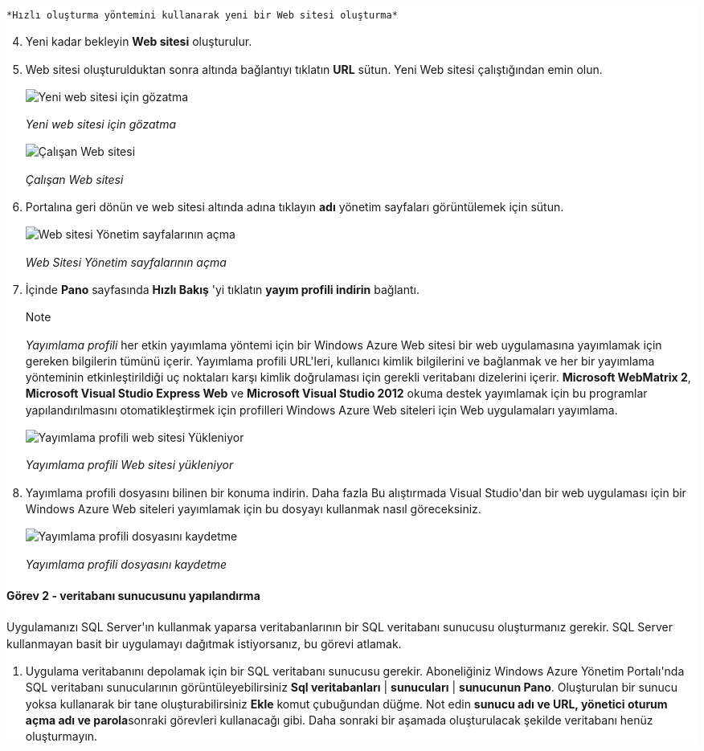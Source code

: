     *Hızlı oluşturma yöntemini kullanarak yeni bir Web sitesi oluşturma*
4. Yeni kadar bekleyin **Web sitesi** oluşturulur.
5. Web sitesi oluşturulduktan sonra altında bağlantıyı tıklatın **URL** sütun. Yeni Web sitesi çalıştığından emin olun.

    ![Yeni web sitesi için gözatma](whats-new-in-aspnet-mvc-4/_static/image64.png "yeni web sitesi için gözatma")

    *Yeni web sitesi için gözatma*

    ![Çalışan Web sitesi](whats-new-in-aspnet-mvc-4/_static/image65.png "çalışan Web sitesi")

    *Çalışan Web sitesi*
6. Portalına geri dönün ve web sitesi altında adına tıklayın **adı** yönetim sayfaları görüntülemek için sütun.

    ![Web sitesi Yönetim sayfalarının açma](whats-new-in-aspnet-mvc-4/_static/image66.png "web sitesi Yönetim sayfalarının açma")

    *Web Sitesi Yönetim sayfalarının açma*
7. İçinde **Pano** sayfasında **Hızlı Bakış** 'yi tıklatın **yayım profili indirin** bağlantı.

    > [!NOTE]
    > *Yayımlama profili* her etkin yayımlama yöntemi için bir Windows Azure Web sitesi bir web uygulamasına yayımlamak için gereken bilgilerin tümünü içerir. Yayımlama profili URL'leri, kullanıcı kimlik bilgilerini ve bağlanmak ve her bir yayımlama yönteminin etkinleştirildiği uç noktaları karşı kimlik doğrulaması için gerekli veritabanı dizelerini içerir. **Microsoft WebMatrix 2**, **Microsoft Visual Studio Express Web** ve **Microsoft Visual Studio 2012** okuma destek yayımlamak için bu programlar yapılandırılmasını otomatikleştirmek için profilleri Windows Azure Web siteleri için Web uygulamaları yayımlama.

    ![Yayımlama profili web sitesi Yükleniyor](whats-new-in-aspnet-mvc-4/_static/image67.png "yayımlama profili web sitesi yükleniyor")

    *Yayımlama profili Web sitesi yükleniyor*
8. Yayımlama profili dosyasını bilinen bir konuma indirin. Daha fazla Bu alıştırmada Visual Studio'dan bir web uygulaması için bir Windows Azure Web siteleri yayımlamak için bu dosyayı kullanmak nasıl göreceksiniz.

    ![Yayımlama profili dosyasını kaydetme](whats-new-in-aspnet-mvc-4/_static/image68.png "yayımlama profilini kaydetme")

    *Yayımlama profili dosyasını kaydetme*

<a id="ApxDTask2"></a>

<a id="Task_2_-_Configuring_the_Database_Server"></a>
#### <a name="task-2---configuring-the-database-server"></a>Görev 2 - veritabanı sunucusunu yapılandırma

Uygulamanızı SQL Server'ın kullanmak yaparsa veritabanlarının bir SQL veritabanı sunucusu oluşturmanız gerekir. SQL Server kullanmayan basit bir uygulamayı dağıtmak istiyorsanız, bu görevi atlamak.

1. Uygulama veritabanını depolamak için bir SQL veritabanı sunucusu gerekir. Aboneliğiniz Windows Azure Yönetim Portalı'nda SQL veritabanı sunucularının görüntüleyebilirsiniz **Sql veritabanları** | **sunucuları** | **sunucunun Pano**. Oluşturulan bir sunucu yoksa kullanarak bir tane oluşturabilirsiniz **Ekle** komut çubuğundan düğme. Not edin **sunucu adı ve URL, yönetici oturum açma adı ve parola**sonraki görevleri kullanacağı gibi. Daha sonraki bir aşamada oluşturulacak şekilde veritabanı henüz oluşturmayın.
